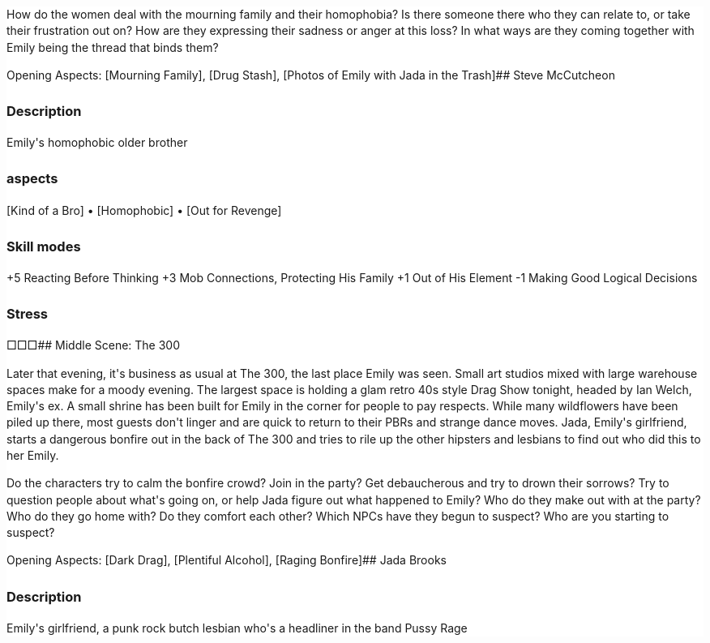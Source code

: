 How do the women deal with the mourning family and their homophobia? Is
there someone there who they can relate to, or take their frustration
out on? How are they expressing their sadness or anger at this loss? In
what ways are they coming together with Emily being the thread that
binds them?

Opening Aspects: [Mourning Family], [Drug Stash],
[Photos of Emily with Jada in the Trash]## Steve McCutcheon

### Description

Emily's homophobic older brother

### aspects

[Kind of a Bro] • [Homophobic] • [Out for
Revenge]

### Skill modes

+5 Reacting Before Thinking
+3 Mob Connections, Protecting His Family
+1 Out of His Element
-1 Making Good Logical Decisions

### Stress

□□□## Middle Scene: The 300

Later that evening, it's business as usual at The 300, the last place
Emily was seen. Small art studios mixed with large warehouse spaces make
for a moody evening. The largest space is holding a glam retro 40s style
Drag Show tonight, headed by Ian Welch, Emily's ex. A small shrine has
been built for Emily in the corner for people to pay respects. While
many wildflowers have been piled up there, most guests don't linger and
are quick to return to their PBRs and strange dance moves. Jada, Emily's
girlfriend, starts a dangerous bonfire out in the back of The 300 and
tries to rile up the other hipsters and lesbians to find out who did
this to her Emily.

Do the characters try to calm the bonfire crowd? Join in the party? Get
debaucherous and try to drown their sorrows? Try to question people
about what's going on, or help Jada figure out what happened to Emily?
Who do they make out with at the party? Who do they go home with? Do
they comfort each other? Which NPCs have they begun to suspect? Who are
you starting to suspect?

Opening Aspects: [Dark Drag], [Plentiful Alcohol],
[Raging Bonfire]## Jada Brooks

### Description

Emily's girlfriend, a punk rock butch lesbian who's a headliner in the
band Pussy Rage
